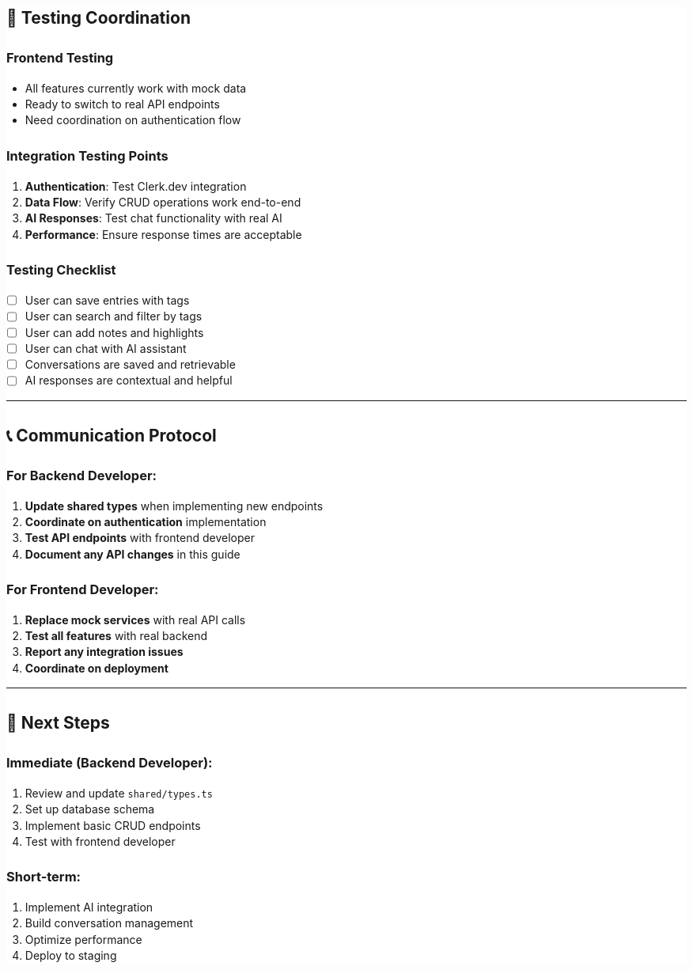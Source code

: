 
## 🧪 Testing Coordination

### Frontend Testing
- All features currently work with mock data
- Ready to switch to real API endpoints
- Need coordination on authentication flow

### Integration Testing Points
1. **Authentication**: Test Clerk.dev integration
2. **Data Flow**: Verify CRUD operations work end-to-end
3. **AI Responses**: Test chat functionality with real AI
4. **Performance**: Ensure response times are acceptable

### Testing Checklist
- [ ] User can save entries with tags
- [ ] User can search and filter by tags
- [ ] User can add notes and highlights
- [ ] User can chat with AI assistant
- [ ] Conversations are saved and retrievable
- [ ] AI responses are contextual and helpful

---

## 📞 Communication Protocol

### For Backend Developer:
1. **Update shared types** when implementing new endpoints
2. **Coordinate on authentication** implementation
3. **Test API endpoints** with frontend developer
4. **Document any API changes** in this guide

### For Frontend Developer:
1. **Replace mock services** with real API calls
2. **Test all features** with real backend
3. **Report any integration issues**
4. **Coordinate on deployment**

---

## 🚀 Next Steps

### Immediate (Backend Developer):
1. Review and update `shared/types.ts`
2. Set up database schema
3. Implement basic CRUD endpoints
4. Test with frontend developer

### Short-term:
1. Implement AI integration
2. Build conversation management
3. Optimize performance
4. Deploy to staging
